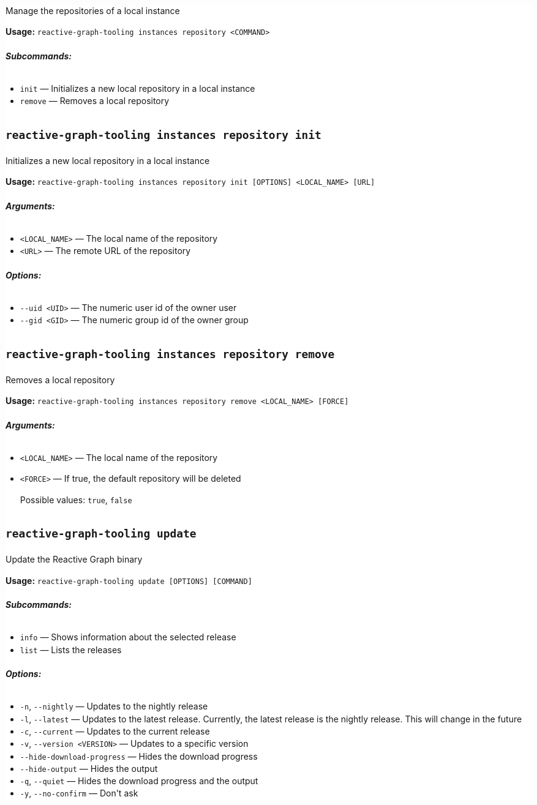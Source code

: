 Manage the repositories of a local instance

**Usage:** `reactive-graph-tooling instances repository <COMMAND>`

###### **Subcommands:**

* `init` — Initializes a new local repository in a local instance
* `remove` — Removes a local repository

## `reactive-graph-tooling instances repository init`

Initializes a new local repository in a local instance

**Usage:** `reactive-graph-tooling instances repository init [OPTIONS] <LOCAL_NAME> [URL]`

###### **Arguments:**

* `<LOCAL_NAME>` — The local name of the repository
* `<URL>` — The remote URL of the repository

###### **Options:**

* `--uid <UID>` — The numeric user id of the owner user
* `--gid <GID>` — The numeric group id of the owner group

## `reactive-graph-tooling instances repository remove`

Removes a local repository

**Usage:** `reactive-graph-tooling instances repository remove <LOCAL_NAME> [FORCE]`

###### **Arguments:**

* `<LOCAL_NAME>` — The local name of the repository
* `<FORCE>` — If true, the default repository will be deleted

  Possible values: `true`, `false`

## `reactive-graph-tooling update`

Update the Reactive Graph binary

**Usage:** `reactive-graph-tooling update [OPTIONS] [COMMAND]`

###### **Subcommands:**

* `info` — Shows information about the selected release
* `list` — Lists the releases

###### **Options:**

* `-n`, `--nightly` — Updates to the nightly release
* `-l`, `--latest` — Updates to the latest release. Currently, the latest release is the nightly release. This will change in the future
* `-c`, `--current` — Updates to the current release
* `-v`, `--version <VERSION>` — Updates to a specific version
* `--hide-download-progress` — Hides the download progress
* `--hide-output` — Hides the output
* `-q`, `--quiet` — Hides the download progress and the output
* `-y`, `--no-confirm` — Don't ask
